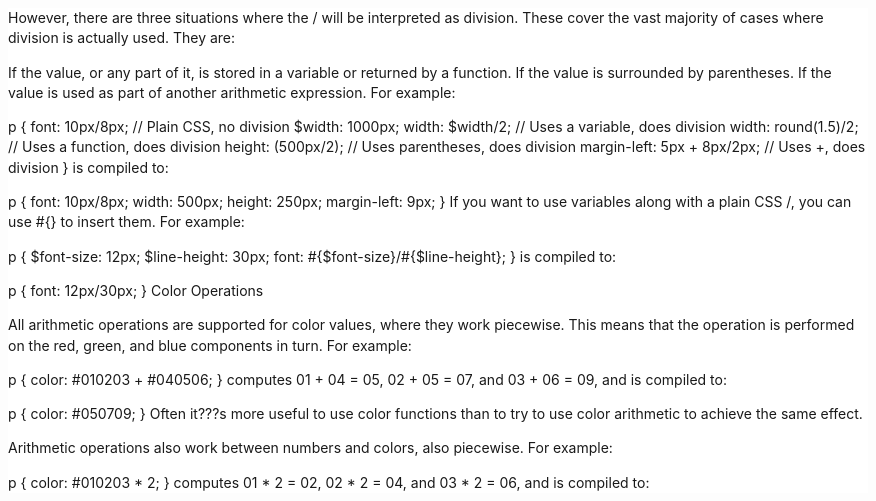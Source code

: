 However, there are three situations where the / will be interpreted as division. These cover the vast majority of cases where division is actually used. They are:

If the value, or any part of it, is stored in a variable or returned by a function.
If the value is surrounded by parentheses.
If the value is used as part of another arithmetic expression.
For example:

p {
  font: 10px/8px;             // Plain CSS, no division
  $width: 1000px;
  width: $width/2;            // Uses a variable, does division
  width: round(1.5)/2;        // Uses a function, does division
  height: (500px/2);          // Uses parentheses, does division
  margin-left: 5px + 8px/2px; // Uses +, does division
}
is compiled to:

p {
  font: 10px/8px;
  width: 500px;
  height: 250px;
  margin-left: 9px; }
If you want to use variables along with a plain CSS /, you can use #{} to insert them. For example:

p {
  $font-size: 12px;
  $line-height: 30px;
  font: #{$font-size}/#{$line-height};
}
is compiled to:

p {
  font: 12px/30px; }
Color Operations

All arithmetic operations are supported for color values, where they work piecewise. This means that the operation is performed on the red, green, and blue components in turn. For example:

p {
  color: #010203 + #040506;
}
computes 01 + 04 = 05, 02 + 05 = 07, and 03 + 06 = 09, and is compiled to:

p {
  color: #050709; }
Often it???s more useful to use color functions than to try to use color arithmetic to achieve the same effect.

Arithmetic operations also work between numbers and colors, also piecewise. For example:

p {
  color: #010203 * 2;
}
computes 01 * 2 = 02, 02 * 2 = 04, and 03 * 2 = 06, and is compiled to:
